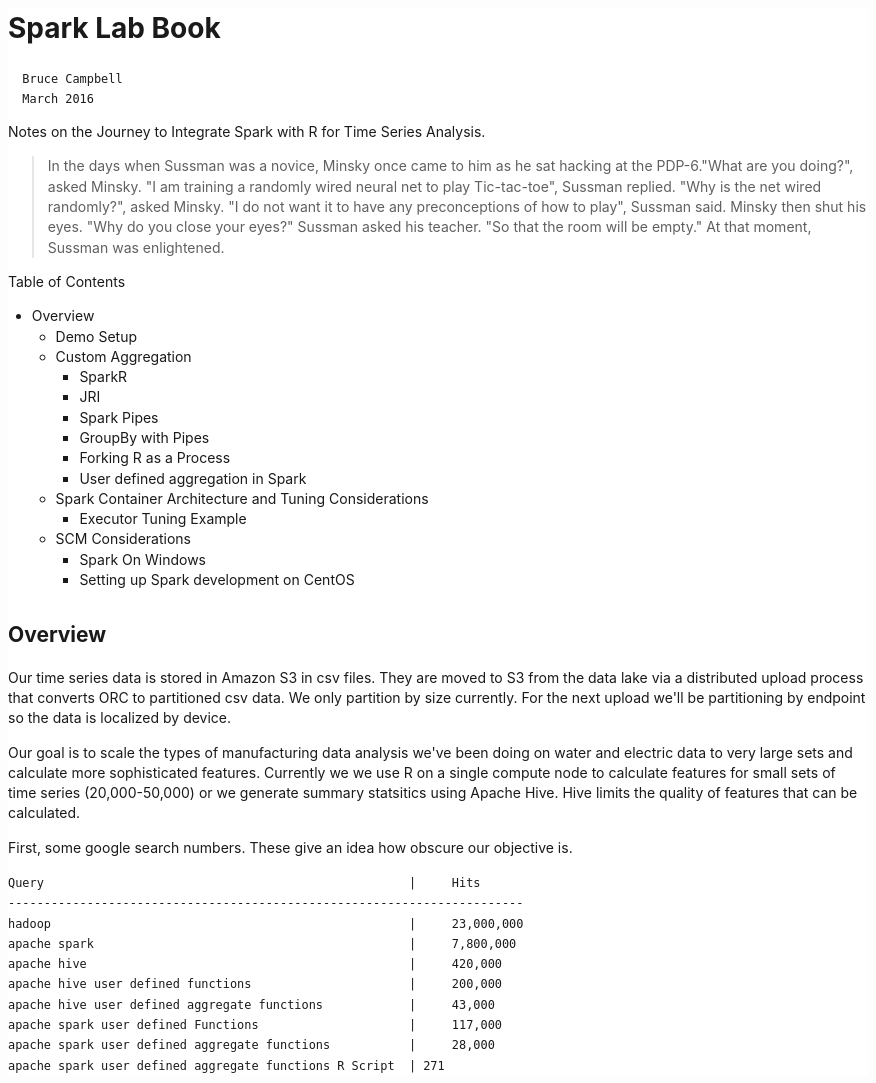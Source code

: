 # Spark Lab Book
      Bruce Campbell
      March 2016

Notes on the Journey to Integrate Spark with R for Time Series Analysis.

>In the days when Sussman was a novice, Minsky once came to him as he sat hacking at the PDP-6."What are you doing?", asked Minsky. "I am training a randomly wired neural net to play Tic-tac-toe", Sussman replied. "Why is the net wired randomly?", asked Minsky. "I do not want it to have any preconceptions of how to play", Sussman said. Minsky then shut his eyes. "Why do you close your eyes?" Sussman asked his teacher. "So that the room will be empty." At that moment, Sussman was enlightened.

Table of Contents

- Overview
  - Demo Setup
  - Custom Aggregation
    - SparkR
    - JRI
    - Spark Pipes
    - GroupBy with Pipes
    - Forking R as a Process
    - User defined aggregation in Spark
  - Spark Container Architecture and Tuning Considerations
    - Executor Tuning Example
  - SCM Considerations
    - Spark On Windows
    - Setting up Spark development on CentOS

## Overview
Our time series data is stored in Amazon S3 in csv files.  They are moved to S3 from the data lake via a distributed upload process that converts ORC to partitioned csv data.  We only partition by size currently. For the next upload we'll be partitioning by endpoint so the data is localized by device.

Our goal is to scale the types of manufacturing data analysis we've been doing on water and electric data to very large sets and calculate more sophisticated features.  Currently we we use R on a single compute node to calculate features for small sets of time series (20,000-50,000) or we generate summary statsitics using Apache Hive.  Hive limits the quality of features that can be calculated. 

First, some google search numbers.  These give an idea how obscure our objective is.   
```
Query                                                   |     Hits
------------------------------------------------------------------------
hadoop                                                  |     23,000,000
apache spark                                            |     7,800,000
apache hive                                             |     420,000
apache hive user defined functions                      |     200,000
apache hive user defined aggregate functions            |     43,000
apache spark user defined Functions                     |     117,000
apache spark user defined aggregate functions           |     28,000
apache spark user defined aggregate functions R Script  | 271
```
